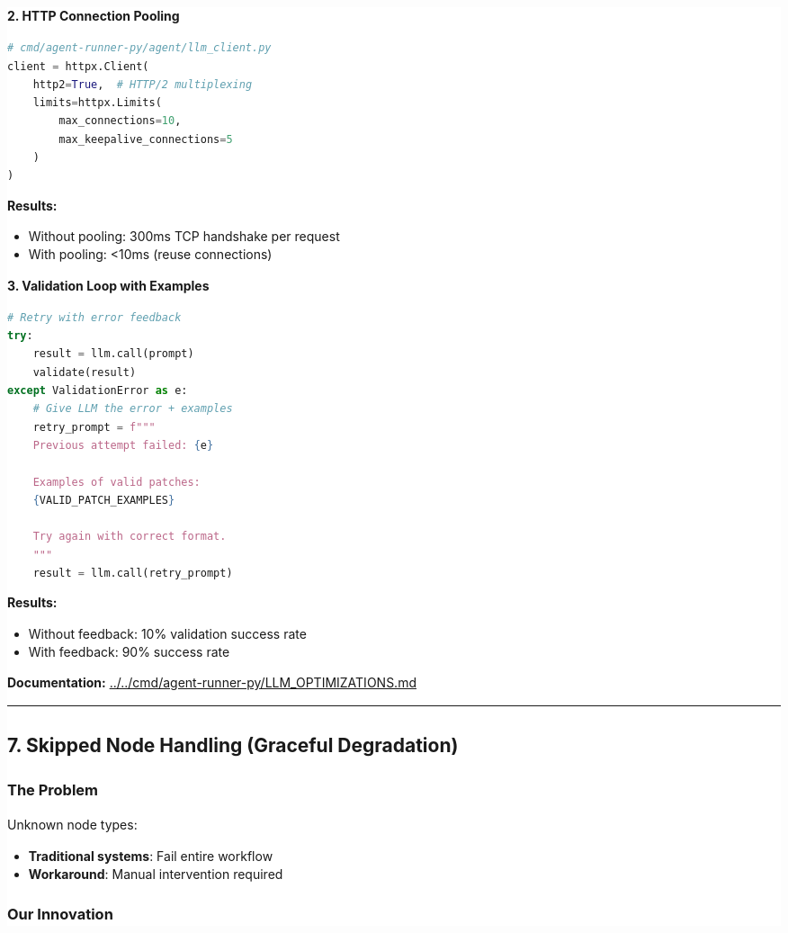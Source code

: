 **2. HTTP Connection Pooling**

```python
# cmd/agent-runner-py/agent/llm_client.py
client = httpx.Client(
    http2=True,  # HTTP/2 multiplexing
    limits=httpx.Limits(
        max_connections=10,
        max_keepalive_connections=5
    )
)
```

**Results:**
- Without pooling: 300ms TCP handshake per request
- With pooling: <10ms (reuse connections)

**3. Validation Loop with Examples**

```python
# Retry with error feedback
try:
    result = llm.call(prompt)
    validate(result)
except ValidationError as e:
    # Give LLM the error + examples
    retry_prompt = f"""
    Previous attempt failed: {e}

    Examples of valid patches:
    {VALID_PATCH_EXAMPLES}

    Try again with correct format.
    """
    result = llm.call(retry_prompt)
```

**Results:**
- Without feedback: 10% validation success rate
- With feedback: 90% success rate

**Documentation:** [../../cmd/agent-runner-py/LLM_OPTIMIZATIONS.md](../../cmd/agent-runner-py/LLM_OPTIMIZATIONS.md)

---

## 7. Skipped Node Handling (Graceful Degradation)

### The Problem

Unknown node types:
- **Traditional systems**: Fail entire workflow
- **Workaround**: Manual intervention required

### Our Innovation
